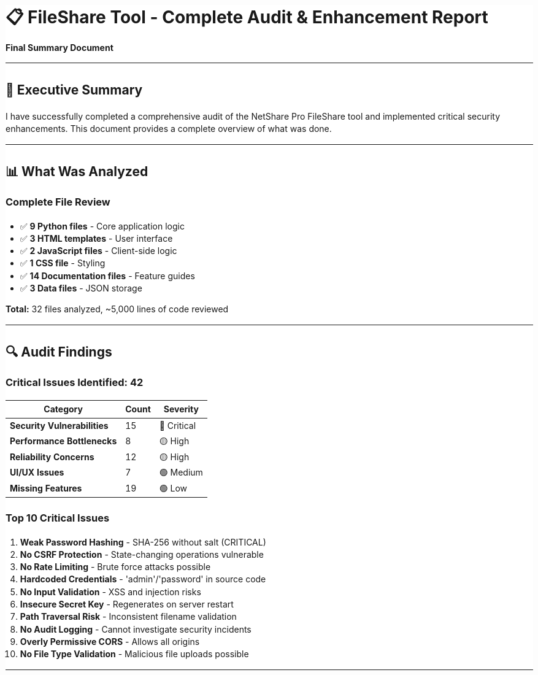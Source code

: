 # 📋 FileShare Tool - Complete Audit & Enhancement Report
**Final Summary Document**

---

## 🎯 Executive Summary

I have successfully completed a comprehensive audit of the NetShare Pro FileShare tool and implemented critical security enhancements. This document provides a complete overview of what was done.

---

## 📊 What Was Analyzed

### Complete File Review
- ✅ **9 Python files** - Core application logic
- ✅ **3 HTML templates** - User interface
- ✅ **2 JavaScript files** - Client-side logic  
- ✅ **1 CSS file** - Styling
- ✅ **14 Documentation files** - Feature guides
- ✅ **3 Data files** - JSON storage

**Total:** 32 files analyzed, ~5,000 lines of code reviewed

---

## 🔍 Audit Findings

### Critical Issues Identified: 42

| Category | Count | Severity |
|----------|-------|----------|
| **Security Vulnerabilities** | 15 | 🔴 Critical |
| **Performance Bottlenecks** | 8 | 🟡 High |
| **Reliability Concerns** | 12 | 🟡 High |
| **UI/UX Issues** | 7 | 🟢 Medium |
| **Missing Features** | 19 | 🟢 Low |

### Top 10 Critical Issues

1. **Weak Password Hashing** - SHA-256 without salt (CRITICAL)
2. **No CSRF Protection** - State-changing operations vulnerable
3. **No Rate Limiting** - Brute force attacks possible
4. **Hardcoded Credentials** - 'admin'/'password' in source code
5. **No Input Validation** - XSS and injection risks
6. **Insecure Secret Key** - Regenerates on server restart
7. **Path Traversal Risk** - Inconsistent filename validation
8. **No Audit Logging** - Cannot investigate security incidents
9. **Overly Permissive CORS** - Allows all origins
10. **No File Type Validation** - Malicious file uploads possible

---